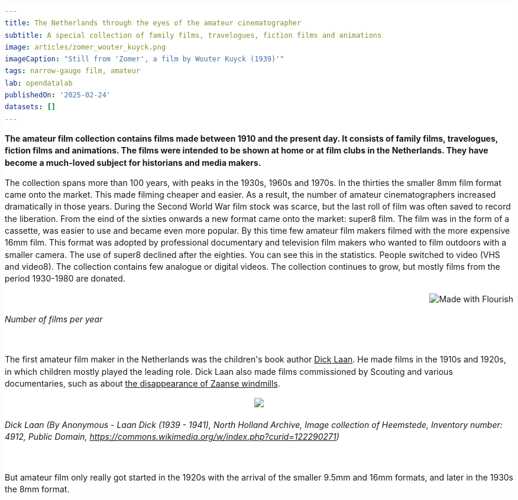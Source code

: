 ```yaml
---
title: The Netherlands through the eyes of the amateur cinematographer
subtitle: A special collection of family films, travelogues, fiction films and animations
image: articles/zomer_wouter_kuyck.png
imageCaption: "Still from 'Zomer', a film by Wouter Kuyck (1939)'"
tags: narrow-gauge film, amateur
lab: opendatalab
publishedOn: '2025-02-24'
datasets: []
---
```


**The amateur film collection contains films made between 1910 and the present day. It consists of family films, travelogues, fiction films and animations. The films were intended to be shown at home or at film clubs in the Netherlands. They have become a much-loved subject for historians and media makers.**

The collection spans more than 100 years, with peaks in the 1930s, 1960s and 1970s. In the thirties the smaller 8mm film format came onto the market. This made filming cheaper and easier. As a result, the number of amateur cinematographers increased dramatically in those years. During the Second World War film stock was scarce, but the last roll of film was often saved to record the liberation. From the eind of the sixties onwards a new format came onto the market: super8 film. The film was in the form of a cassette, was easier to use and became even more popular. By this time few amateur film makers filmed with the more expensive 16mm film. This format was adopted by professional documentary and television film makers who wanted to film outdoors with a smaller camera. The use of super8 declined after the eighties. You can see this in the statistics. People switched to video (VHS and video8). The collection contains few analogue or digital videos. The collection continues to grow, but mostly films from the period 1930-1980 are donated. 

<iframe src='https://flo.uri.sh/visualisation/21078557/embed' title='Interactive or visual content' class='flourish-embed-iframe' frameborder='0' scrolling='no' style='width:100%;height:600px;' sandbox='allow-same-origin allow-forms allow-scripts allow-downloads allow-popups allow-popups-to-escape-sandbox allow-top-navigation-by-user-activation'></iframe><div style='width:100%!;margin-top:4px!important;text-align:right!important;'><a class='flourish-credit' href='https://public.flourish.studio/visualisation/21078557/?utm_source=embed&utm_campaign=visualisation/21078557' target='_top' style='text-decoration:none!important'><img alt='Made with Flourish' src='https://public.flourish.studio/resources/made_with_flourish.svg' style='width:105px!important;height:16px!important;border:none!important;margin:0!important;'> </a></div>

_Number of films per year_

<br>

The first amateur film maker in the Netherlands was the children's book author <a target="_blank" href="https://nl.wikipedia.org/wiki/Dick_Laan">Dick Laan</a>. He made films in the 1910s and 1920s, in which children mostly played the leading role. Dick Laan also made films commissioned by Scouting and various documentaries, such as about <a target="_blank" href="https://mediasuite.clariah.nl/tool/resource-viewer?id=2101608050034750631&cid=daan-catalogue-smalfilm">the disappearance of Zaanse windmills</a>. 

<div style="text-align: center;">
    <img src="/images/articles/484px-Portret_van_Dick_Laan,_c._1940.jpg">
</div>

_Dick Laan (By Anonymous - Laan Dick (1939 - 1941), North Holland Archive, Image collection of Heemstede, Inventory number: 4912, Public Domain, https://commons.wikimedia.org/w/index.php?curid=122290271)_

<br>

But amateur film only really got started in the 1920s with the arrival of the smaller 9.5mm and 16mm formats, and later in the 1930s the 8mm format.
